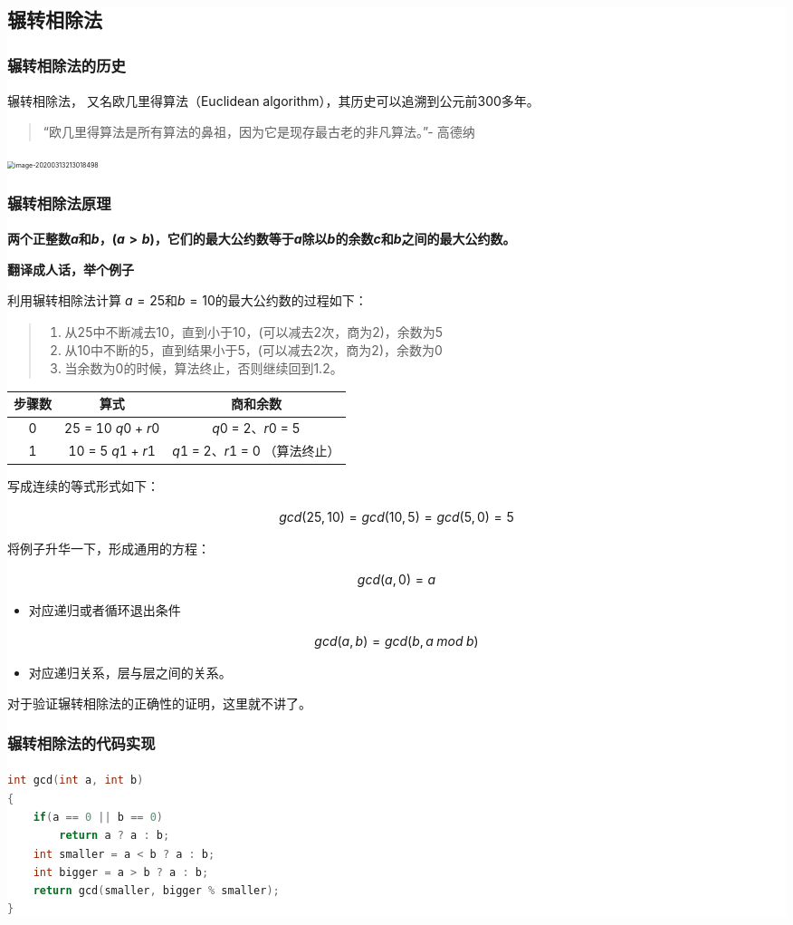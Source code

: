 ## 辗转相除法

### 辗转相除法的历史

辗转相除法， 又名欧几里得算法（Euclidean algorithm），其历史可以追溯到公元前300多年。
> “欧几里得算法是所有算法的鼻祖，因为它是现存最古老的非凡算法。”- 高德纳


<img src="https://tva1.sinaimg.cn/large/00831rSTly1gcsmhlv6cqj30n40n6b29.jpg" alt="image-20200313213018498" style="zoom:50%;" />

### 辗转相除法原理

**两个正整数$a$和$b$，$(a > b)$，它们的最大公约数等于$a$除以$b$的余数$c$和$b$之间的最大公约数。**

**翻译成人话，举个例子**

利用辗转相除法计算 $a = 25$和$b = 10$的最大公约数的过程如下：
> 1. 从$25$中不断减去$10$，直到小于10，(可以减去2次，商为2)，余数为5
> 2. 从10中不断的5，直到结果小于5，(可以减去2次，商为2)，余数为0
> 3. 当余数为0的时候，算法终止，否则继续回到1.2。

| 步骤数 |        算式         |            商和余数             |
| :----: | :-----------------: | :-----------------------------: |
|   0    | 25 = 10 *q*0 + *r*0 |       *q*0 = 2、*r*0 = 5        |
|   1    | 10 = 5 *q*1 + *r*1  | *q*1 = 2、*r*1 = 0 （算法终止） |

写成连续的等式形式如下：

$$gcd(25, 10) = gcd(10, 5) = gcd(5, 0) = 5$$



将例子升华一下，形成通用的方程：

$$gcd(a, 0) = a$$
- 对应递归或者循环退出条件

$$ gcd(a, b) = gcd(b, a\;mod\; b)$$
- 对应递归关系，层与层之间的关系。

对于验证辗转相除法的正确性的证明，这里就不讲了。

### 辗转相除法的代码实现

```cpp
int gcd(int a, int b)
{
    if(a == 0 || b == 0)
        return a ? a : b;
    int smaller = a < b ? a : b;
    int bigger = a > b ? a : b;
    return gcd(smaller, bigger % smaller);
}
```
